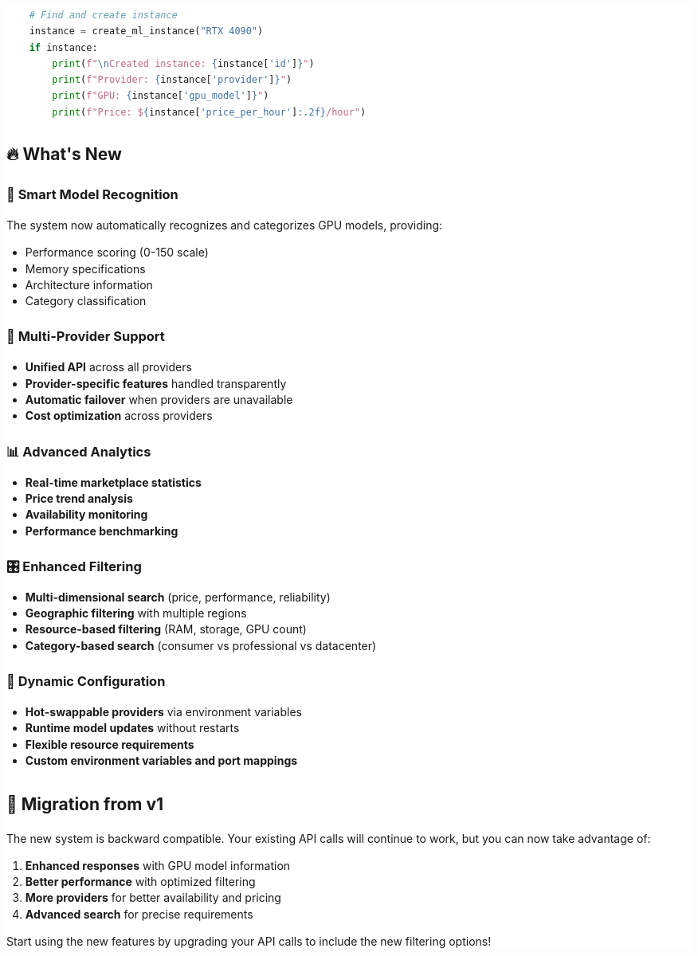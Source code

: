 ```python
    # Find and create instance
    instance = create_ml_instance("RTX 4090")
    if instance:
        print(f"\nCreated instance: {instance['id']}")
        print(f"Provider: {instance['provider']}")
        print(f"GPU: {instance['gpu_model']}")
        print(f"Price: ${instance['price_per_hour']:.2f}/hour")
```

## 🔥 What's New

### 🎯 **Smart Model Recognition**
The system now automatically recognizes and categorizes GPU models, providing:
- Performance scoring (0-150 scale)
- Memory specifications
- Architecture information
- Category classification

### 🚀 **Multi-Provider Support**
- **Unified API** across all providers
- **Provider-specific features** handled transparently
- **Automatic failover** when providers are unavailable
- **Cost optimization** across providers

### 📊 **Advanced Analytics**
- **Real-time marketplace statistics**
- **Price trend analysis**
- **Availability monitoring**
- **Performance benchmarking**

### 🎛️ **Enhanced Filtering**
- **Multi-dimensional search** (price, performance, reliability)
- **Geographic filtering** with multiple regions
- **Resource-based filtering** (RAM, storage, GPU count)
- **Category-based search** (consumer vs professional vs datacenter)

### 🔄 **Dynamic Configuration**
- **Hot-swappable providers** via environment variables
- **Runtime model updates** without restarts
- **Flexible resource requirements**
- **Custom environment variables and port mappings**

## 🎉 Migration from v1

The new system is backward compatible. Your existing API calls will continue to work, but you can now take advantage of:

1. **Enhanced responses** with GPU model information
2. **Better performance** with optimized filtering
3. **More providers** for better availability and pricing
4. **Advanced search** for precise requirements

Start using the new features by upgrading your API calls to include the new filtering options!
